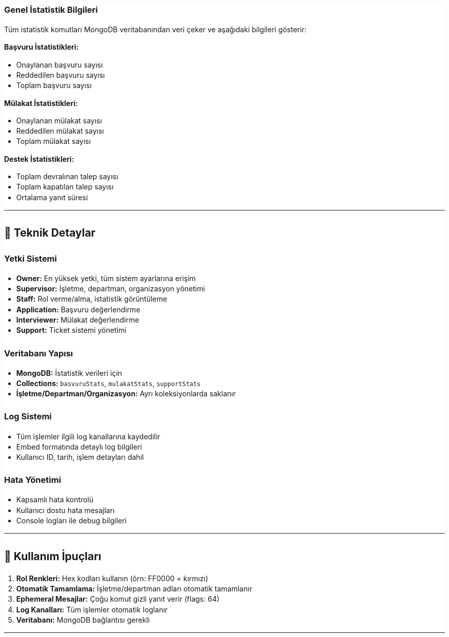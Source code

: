 ### Genel İstatistik Bilgileri

Tüm istatistik komutları MongoDB veritabanından veri çeker ve aşağıdaki bilgileri gösterir:

**Başvuru İstatistikleri:**
- Onaylanan başvuru sayısı
- Reddedilen başvuru sayısı
- Toplam başvuru sayısı

**Mülakat İstatistikleri:**
- Onaylanan mülakat sayısı
- Reddedilen mülakat sayısı
- Toplam mülakat sayısı

**Destek İstatistikleri:**
- Toplam devralınan talep sayısı
- Toplam kapatılan talep sayısı
- Ortalama yanıt süresi

---

## 🔧 Teknik Detaylar

### Yetki Sistemi
- **Owner:** En yüksek yetki, tüm sistem ayarlarına erişim
- **Supervisor:** İşletme, departman, organizasyon yönetimi
- **Staff:** Rol verme/alma, istatistik görüntüleme
- **Application:** Başvuru değerlendirme
- **Interviewer:** Mülakat değerlendirme
- **Support:** Ticket sistemi yönetimi

### Veritabanı Yapısı
- **MongoDB:** İstatistik verileri için
- **Collections:** `basvuruStats`, `mulakatStats`, `supportStats`
- **İşletme/Departman/Organizasyon:** Ayrı koleksiyonlarda saklanır

### Log Sistemi
- Tüm işlemler ilgili log kanallarına kaydedilir
- Embed formatında detaylı log bilgileri
- Kullanıcı ID, tarih, işlem detayları dahil

### Hata Yönetimi
- Kapsamlı hata kontrolü
- Kullanıcı dostu hata mesajları
- Console logları ile debug bilgileri

---

## 🚀 Kullanım İpuçları

1. **Rol Renkleri:** Hex kodları kullanın (örn: FF0000 = kırmızı)
2. **Otomatik Tamamlama:** İşletme/departman adları otomatik tamamlanır
3. **Ephemeral Mesajlar:** Çoğu komut gizli yanıt verir (flags: 64)
4. **Log Kanalları:** Tüm işlemler otomatik loglanır
5. **Veritabanı:** MongoDB bağlantısı gerekli

---